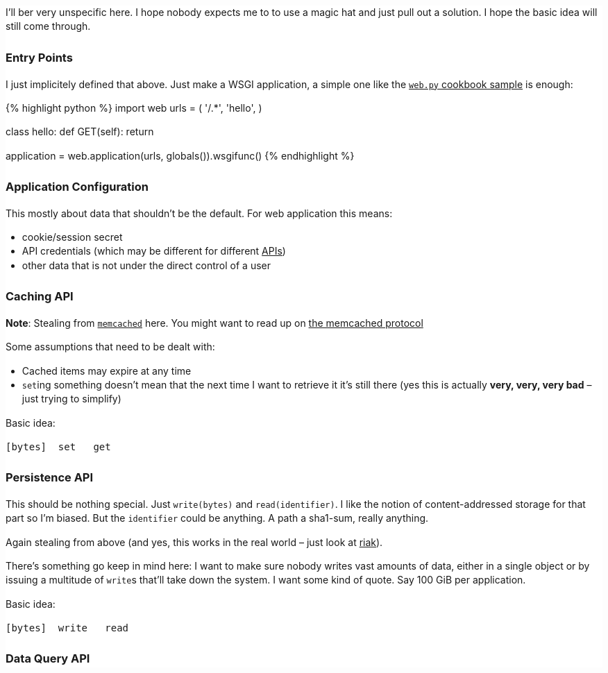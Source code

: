 </ul>
<p>I’ll ber very unspecific here. I hope nobody expects me to to use a magic hat and just pull out a solution. I hope the basic idea will still come through.</p>
<h3>Entry Points</h3>
<p>I just implicitely defined that above. Just make a WSGI application, a simple one like the <a href="http://webpy.org/cookbook/mod_wsgi-apache"><code>web.py</code> cookbook sample</a> is enough:</p>
<div class="CodeRay">
<div class="code">
{% highlight python %}
import web
urls = ( '/.*', 'hello', )

class hello:
	def GET(self):
		return


application = web.application(urls, globals()).wsgifunc()
{% endhighlight %}
</div>
</div>
<h3>Application Configuration</h3>
<p>This mostly about data that shouldn’t be the default. For web application this means:</p>
<ul>
<li>cookie/session secret</li>
<li>API credentials (which may be different for different <a class="zem_slink" title="Application programming interface" href="http://en.wikipedia.org/wiki/Application_programming_interface" rel="wikipedia">APIs</a>)</li>
<li>other data that is not under the direct control of a user</li>
</ul>
<h3>Caching API</h3>
<p><strong>Note</strong>: Stealing from <a href="http://memcached.org/"><code>memcached</code></a> here. You might want to read up on <a href="http://code.sixapart.com/svn/memcached/trunk/server/doc/protocol.txt">the memcached protocol</a></p>
<p>Some assumptions that need to be dealt with:</p>
<ul>
<li>Cached items may expire at any time</li>
<li><code>set</code>ing something doesn’t mean that the next time I want to retrieve it it’s still there (yes this is actually <strong>very, very, very bad</strong> – just trying to simplify)</li>
</ul>
<p>Basic idea:</p>
<div class="CodeRay">
<div class="code">
<pre>[bytes]  set   get</pre>
</div>
</div>
<h3>Persistence API</h3>
<p>This should be nothing special. Just <code>write(bytes)</code> and <code>read(identifier)</code>. I like the notion of content-addressed storage for that part so I’m biased. But the <code>identifier</code> could be anything. A path a sha1-sum, really anything.</p>
<p>Again stealing from above (and yes, this works in the real world – just look at <a href="http://www.basho.com">riak</a>).</p>
<p>There’s something go keep in mind here: I want to make sure nobody writes vast amounts of data, either in a single object or by issuing a multitude of <code>write</code>s that’ll take down the system. I want some kind of quote. Say 100 GiB per application.</p>
<p>Basic idea:</p>
<div class="CodeRay">
<div class="code">
<pre>[bytes]  write   read</pre>
</div>
</div>
<h3>Data Query API</h3>
